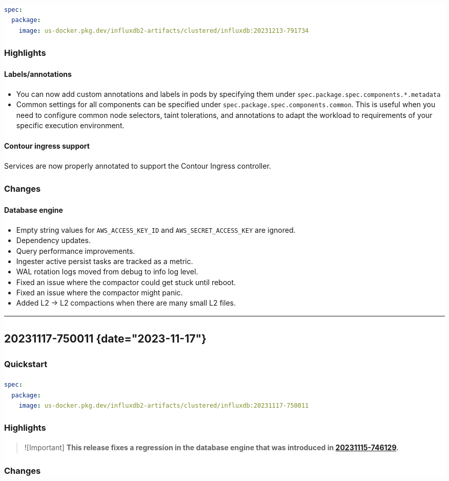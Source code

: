 ```yaml
spec:
  package:
    image: us-docker.pkg.dev/influxdb2-artifacts/clustered/influxdb:20231213-791734
```

### Highlights

#### Labels/annotations

- You can now add custom annotations and labels in pods by specifying them under
  `spec.package.spec.components.*.metadata`
- Common settings for all components can be specified under
  `spec.package.spec.components.common`. This is useful when you need to
  configure common node selectors, taint tolerations, and annotations to adapt
  the workload to requirements of your specific execution environment.

#### Contour ingress support

Services are now properly annotated to support the Contour Ingress controller.

### Changes

#### Database engine

- Empty string values for `AWS_ACCESS_KEY_ID` and `AWS_SECRET_ACCESS_KEY` are ignored.
- Dependency updates.
- Query performance improvements.
- Ingester active persist tasks are tracked as a metric.
- WAL rotation logs moved from debug to info log level.
- Fixed an issue where the compactor could get stuck until reboot.
- Fixed an issue where the compactor might panic.
- Added L2 -> L2 compactions when there are many small L2 files.

---

## 20231117-750011 {date="2023-11-17"}

### Quickstart

```yaml
spec:
  package:
    image: us-docker.pkg.dev/influxdb2-artifacts/clustered/influxdb:20231117-750011
```

### Highlights

> ![Important]
> **This release fixes a regression in the database engine that was introduced in
> [20231115-746129](#20231115-746129).**

### Changes
